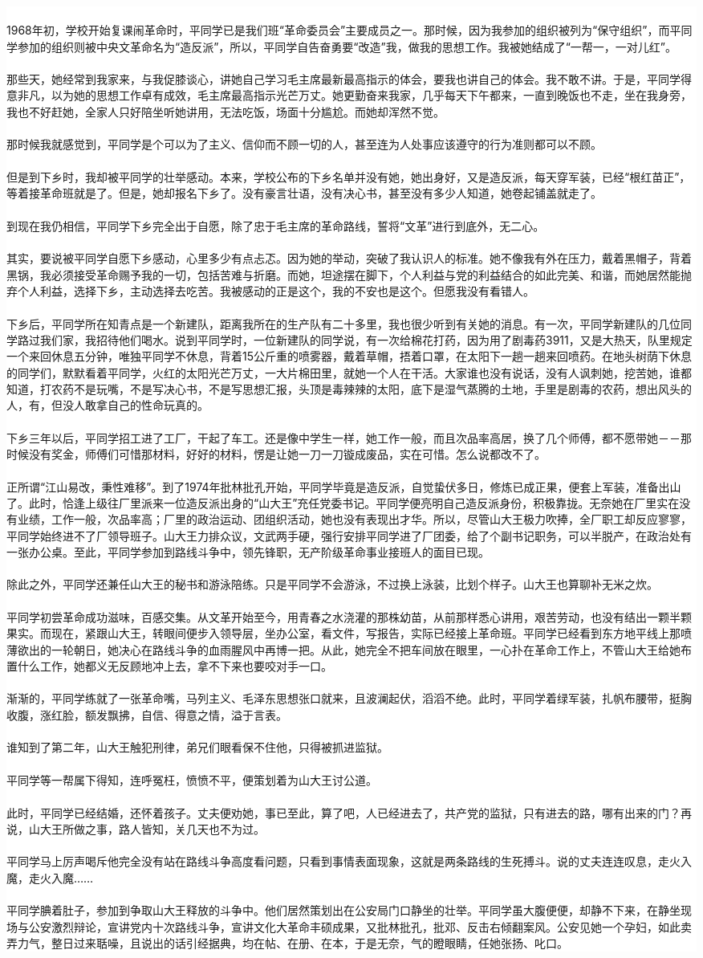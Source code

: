   <br/>
  1968年初，学校开始复课闹革命时，平同学已是我们班“革命委员会”主要成员之一。那时候，因为我参加的组织被列为“保守组织”，而平同学参加的组织则被中央文革命名为“造反派”，所以，平同学自告奋勇要“改造”我，做我的思想工作。我被她结成了“一帮一，一对儿红”。
  <br/>
  <br/>
  那些天，她经常到我家来，与我促膝谈心，讲她自己学习毛主席最新最高指示的体会，要我也讲自己的体会。我不敢不讲。于是，平同学得意非凡，以为她的思想工作卓有成效，毛主席最高指示光芒万丈。她更勤奋来我家，几乎每天下午都来，一直到晚饭也不走，坐在我身旁，我也不好赶她，全家人只好陪坐听她讲用，无法吃饭，场面十分尴尬。而她却浑然不觉。
  <br/>
  <br/>
  那时候我就感觉到，平同学是个可以为了主义、信仰而不顾一切的人，甚至连为人处事应该遵守的行为准则都可以不顾。
  <br/>
  <br/>
  但是到下乡时，我却被平同学的壮举感动。本来，学校公布的下乡名单并没有她，她出身好，又是造反派，每天穿军装，已经“根红苗正”，等着接革命班就是了。但是，她却报名下乡了。没有豪言壮语，没有决心书，甚至没有多少人知道，她卷起铺盖就走了。
  <br/>
  <br/>
  到现在我仍相信，平同学下乡完全出于自愿，除了忠于毛主席的革命路线，誓将“文革”进行到底外，无二心。
  <br/>
  <br/>
  其实，要说被平同学自愿下乡感动，心里多少有点忐忑。因为她的举动，突破了我认识人的标准。她不像我有外在压力，戴着黑帽子，背着黑锅，我必须接受革命赐予我的一切，包括苦难与折磨。而她，坦途摆在脚下，个人利益与党的利益结合的如此完美、和谐，而她居然能抛弃个人利益，选择下乡，主动选择去吃苦。我被感动的正是这个，我的不安也是这个。但愿我没有看错人。
  <br/>
  <br/>
  下乡后，平同学所在知青点是一个新建队，距离我所在的生产队有二十多里，我也很少听到有关她的消息。有一次，平同学新建队的几位同学路过我们家，我招待他们喝水。说到平同学时，一位新建队的同学说，有一次给棉花打药，因为用了剧毒药3911，又是大热天，队里规定一个来回休息五分钟，唯独平同学不休息，背着15公斤重的喷雾器，戴着草帽，捂着口罩，在太阳下一趟一趟来回喷药。在地头树荫下休息的同学们，默默看着平同学，火红的太阳光芒万丈，一大片棉田里，就她一个人在干活。大家谁也没有说话，没有人讽刺她，挖苦她，谁都知道，打农药不是玩嘴，不是写决心书，不是写思想汇报，头顶是毒辣辣的太阳，底下是湿气蒸腾的土地，手里是剧毒的农药，想出风头的人，有，但没人敢拿自己的性命玩真的。
  <br/>
  <br/>
  下乡三年以后，平同学招工进了工厂，干起了车工。还是像中学生一样，她工作一般，而且次品率高居，换了几个师傅，都不愿带她－－那时候没有奖金，师傅们可惜那材料，好好的材料，愣是让她一刀一刀镟成废品，实在可惜。怎么说都改不了。
  <br/>
  <br/>
  正所谓“江山易改，秉性难移”。到了1974年批林批孔开始，平同学毕竟是造反派，自觉蛰伏多日，修炼已成正果，便套上军装，准备出山了。此时，恰逢上级往厂里派来一位造反派出身的“山大王”充任党委书记。平同学便亮明自己造反派身份，积极靠拢。无奈她在厂里实在没有业绩，工作一般，次品率高；厂里的政治运动、团组织活动，她也没有表现出才华。所以，尽管山大王极力吹捧，全厂职工却反应寥寥，平同学始终进不了厂领导班子。山大王力排众议，文武两手硬，强行安排平同学进了厂团委，给了个副书记职务，可以半脱产，在政治处有一张办公桌。至此，平同学参加到路线斗争中，领先锋职，无产阶级革命事业接班人的面目已现。
  <br/>
  <br/>
  除此之外，平同学还兼任山大王的秘书和游泳陪练。只是平同学不会游泳，不过换上泳装，比划个样子。山大王也算聊补无米之炊。
  <br/>
  <br/>
  平同学初尝革命成功滋味，百感交集。从文革开始至今，用青春之水浇灌的那株幼苗，从前那样悉心讲用，艰苦劳动，也没有结出一颗半颗果实。而现在，紧跟山大王，转眼间便步入领导层，坐办公室，看文件，写报告，实际已经接上革命班。平同学已经看到东方地平线上那喷薄欲出的一轮朝日，她决心在路线斗争的血雨腥风中再博一把。从此，她完全不把车间放在眼里，一心扑在革命工作上，不管山大王给她布置什么工作，她都义无反顾地冲上去，拿不下来也要咬对手一口。
  <br/>
  <br/>
  渐渐的，平同学练就了一张革命嘴，马列主义、毛泽东思想张口就来，且波澜起伏，滔滔不绝。此时，平同学着绿军装，扎帆布腰带，挺胸收腹，涨红脸，额发飘拂，自信、得意之情，溢于言表。
  <br/>
  <br/>
  谁知到了第二年，山大王触犯刑律，弟兄们眼看保不住他，只得被抓进监狱。
  <br/>
  <br/>
  平同学等一帮属下得知，连呼冤枉，愤愤不平，便策划着为山大王讨公道。
  <br/>
  <br/>
  此时，平同学已经结婚，还怀着孩子。丈夫便劝她，事已至此，算了吧，人已经进去了，共产党的监狱，只有进去的路，哪有出来的门？再说，山大王所做之事，路人皆知，关几天也不为过。
  <br/>
  <br/>
  平同学马上厉声喝斥他完全没有站在路线斗争高度看问题，只看到事情表面现象，这就是两条路线的生死搏斗。说的丈夫连连叹息，走火入魔，走火入魔……
  <br/>
  <br/>
  平同学腆着肚子，参加到争取山大王释放的斗争中。他们居然策划出在公安局门口静坐的壮举。平同学虽大腹便便，却静不下来，在静坐现场与公安激烈辩论，宣讲党内十次路线斗争，宣讲文化大革命丰硕成果，又批林批孔，批邓、反击右倾翻案风。公安见她一个孕妇，如此卖弄力气，整日过来聒噪，且说出的话引经据典，均在帖、在册、在本，于是无奈，气的瞪眼睛，任她张扬、叱口。
  <br/>